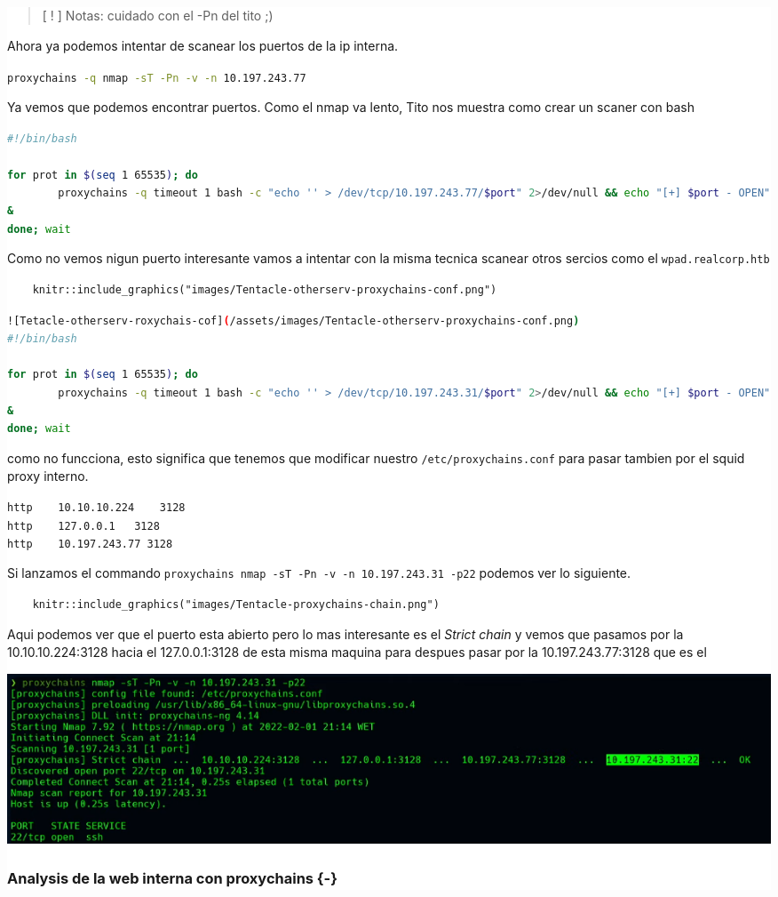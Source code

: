 > [ ! ] Notas: cuidado con el -Pn del tito ;)


Ahora ya podemos intentar de scanear los puertos de la ip interna.

```bash
proxychains -q nmap -sT -Pn -v -n 10.197.243.77
```

Ya vemos que podemos encontrar puertos. Como el nmap va lento, Tito nos muestra como crear un scaner con bash

```bash
#!/bin/bash

for prot in $(seq 1 65535); do
        proxychains -q timeout 1 bash -c "echo '' > /dev/tcp/10.197.243.77/$port" 2>/dev/null && echo "[+] $port - OPEN" &
done; wait
```

Como no vemos nigun puerto interesante vamos a intentar con la misma tecnica scanear otros sercios como el `wpad.realcorp.htb`

```{r, echo = FALSE, fig.cap="internal servers scanning", out.width="90%"}
    knitr::include_graphics("images/Tentacle-otherserv-proxychains-conf.png")
```

```bash
![Tetacle-otherserv-roxychais-cof](/assets/images/Tentacle-otherserv-proxychains-conf.png) 
#!/bin/bash

for prot in $(seq 1 65535); do
        proxychains -q timeout 1 bash -c "echo '' > /dev/tcp/10.197.243.31/$port" 2>/dev/null && echo "[+] $port - OPEN" &
done; wait
```

como no funcciona, esto significa que tenemos que modificar nuestro `/etc/proxychains.conf` para pasar tambien por el squid proxy interno.

```bash
http    10.10.10.224    3128
http    127.0.0.1   3128
http    10.197.243.77 3128
```

Si lanzamos el commando `proxychains nmap -sT -Pn -v -n 10.197.243.31 -p22` podemos ver lo siguiente.

```{r, echo = FALSE, fig.cap="Proxychains chain", out.width="90%"}
    knitr::include_graphics("images/Tentacle-proxychains-chain.png")
```

Aqui podemos ver que el puerto esta abierto pero lo mas interesante es el *Strict chain* y vemos que pasamos por la 
10.10.10.224:3128 hacia el 127.0.0.1:3128 de esta misma maquina para despues pasar por la 10.197.243.77:3128 que es el 

![Tetacle-roxychais-chai](/assets/images/Tentacle-proxychains-chain.png) 
### Analysis de la web interna con proxychains {-}
